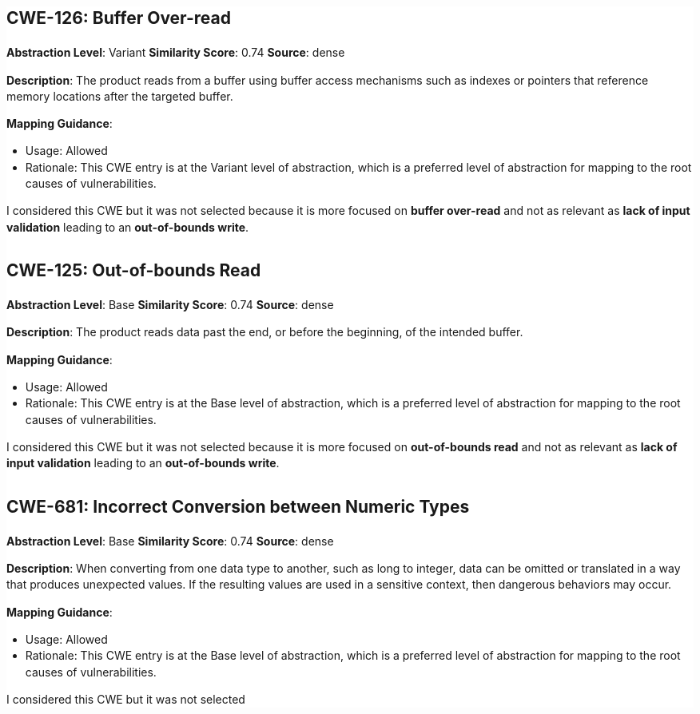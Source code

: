 ## CWE-126: Buffer Over-read
**Abstraction Level**: Variant
**Similarity Score**: 0.74
**Source**: dense

**Description**:
The product reads from a buffer using buffer access mechanisms such as indexes or pointers that reference memory locations after the targeted buffer.

**Mapping Guidance**:
- Usage: Allowed
- Rationale: This CWE entry is at the Variant level of abstraction, which is a preferred level of abstraction for mapping to the root causes of vulnerabilities.

I considered this CWE but it was not selected because it is more focused on **buffer over-read** and not as relevant as **lack of input validation** leading to an **out-of-bounds write**.

## CWE-125: Out-of-bounds Read
**Abstraction Level**: Base
**Similarity Score**: 0.74
**Source**: dense

**Description**:
The product reads data past the end, or before the beginning, of the intended buffer.

**Mapping Guidance**:
- Usage: Allowed
- Rationale: This CWE entry is at the Base level of abstraction, which is a preferred level of abstraction for mapping to the root causes of vulnerabilities.

I considered this CWE but it was not selected because it is more focused on **out-of-bounds read** and not as relevant as **lack of input validation** leading to an **out-of-bounds write**.

## CWE-681: Incorrect Conversion between Numeric Types
**Abstraction Level**: Base
**Similarity Score**: 0.74
**Source**: dense

**Description**:
When converting from one data type to another, such as long to integer, data can be omitted or translated in a way that produces unexpected values. If the resulting values are used in a sensitive context, then dangerous behaviors may occur.

**Mapping Guidance**:
- Usage: Allowed
- Rationale: This CWE entry is at the Base level of abstraction, which is a preferred level of abstraction for mapping to the root causes of vulnerabilities.

I considered this CWE but it was not selected